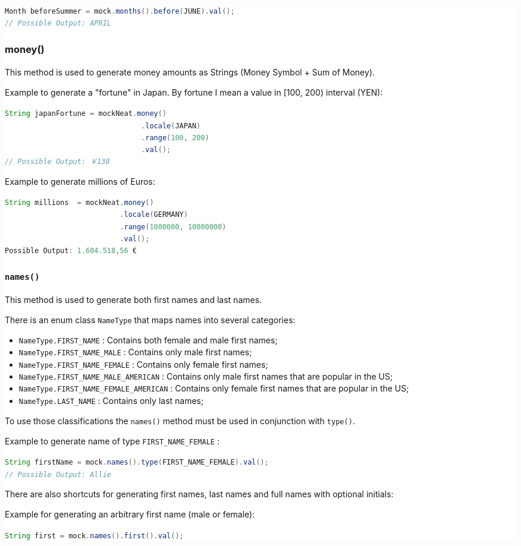 ```java
Month beforeSummer = mock.months().before(JUNE).val();
// Possible Output: APRIL
```

### money()

This method is used to generate money amounts as Strings (Money Symbol + Sum of Money).

Example to generate a "fortune" in Japan. By fortune I mean a value in [100, 200) interval (YEN):

```java
String japanFortune = mockNeat.money()
                                .locale(JAPAN)
                                .range(100, 200)
                                .val();
// Possible Output: ￥138
```

Example to generate millions of Euros:

```java
String millions  = mockNeat.money()
                           .locale(GERMANY)
                           .range(1000000, 10000000)
                           .val();
Possible Output: 1.604.518,56 €
```

### `names()`

This method is used to generate both first names and last names.

There is an enum class `NameType` that maps names into several categories:
- `NameType.FIRST_NAME` : Contains both female and male first names;
- `NameType.FIRST_NAME_MALE` : Contains only male first names;
- `NameType.FIRST_NAME_FEMALE` : Contains only female first names;
- `NameType.FIRST_NAME_MALE_AMERICAN` : Contains only male first names that are popular in the US;
- `NameType.FIRST_NAME_FEMALE_AMERICAN` : Contains only female first names that are popular in the US;
- `NameType.LAST_NAME` : Contains only last names;

To use those classifications the `names()` method must be used in conjunction with `type()`.

Example to generate name of type `FIRST_NAME_FEMALE` :

```java
String firstName = mock.names().type(FIRST_NAME_FEMALE).val();
// Possible Output: Allie
```

There are also shortcuts for generating first names, last names and full names with optional initials:

Example for generating an arbitrary first name (male or female):

```java
String first = mock.names().first().val();
```
